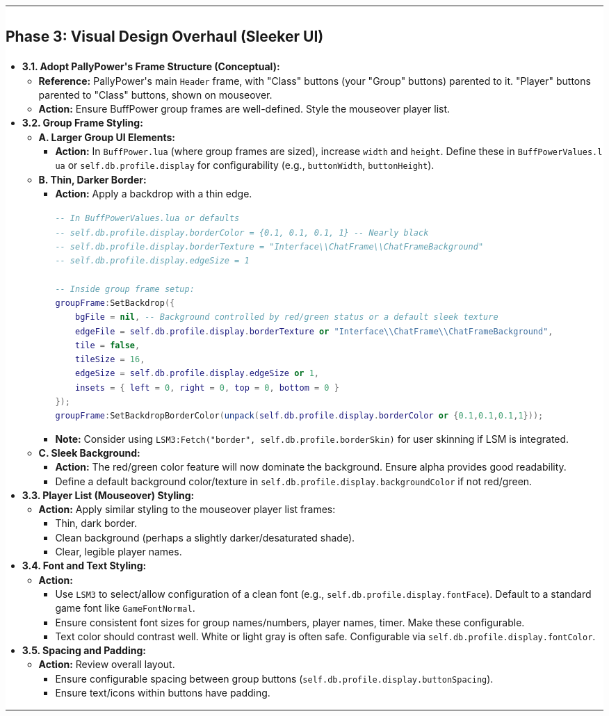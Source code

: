 
---

## Phase 3: Visual Design Overhaul (Sleeker UI)

*   **3.1. Adopt PallyPower's Frame Structure (Conceptual):**
    *   **Reference:** PallyPower's main `Header` frame, with "Class" buttons (your "Group" buttons) parented to it. "Player" buttons parented to "Class" buttons, shown on mouseover.
    *   **Action:** Ensure BuffPower group frames are well-defined. Style the mouseover player list.
*   **3.2. Group Frame Styling:**
    *   **A. Larger Group UI Elements:**
        *   **Action:** In `BuffPower.lua` (where group frames are sized), increase `width` and `height`. Define these in `BuffPowerValues.lua` or `self.db.profile.display` for configurability (e.g., `buttonWidth`, `buttonHeight`).
    *   **B. Thin, Darker Border:**
        *   **Action:** Apply a backdrop with a thin edge.
            ```lua
            -- In BuffPowerValues.lua or defaults
            -- self.db.profile.display.borderColor = {0.1, 0.1, 0.1, 1} -- Nearly black
            -- self.db.profile.display.borderTexture = "Interface\\ChatFrame\\ChatFrameBackground"
            -- self.db.profile.display.edgeSize = 1

            -- Inside group frame setup:
            groupFrame:SetBackdrop({
                bgFile = nil, -- Background controlled by red/green status or a default sleek texture
                edgeFile = self.db.profile.display.borderTexture or "Interface\\ChatFrame\\ChatFrameBackground",
                tile = false,
                tileSize = 16,
                edgeSize = self.db.profile.display.edgeSize or 1,
                insets = { left = 0, right = 0, top = 0, bottom = 0 }
            });
            groupFrame:SetBackdropBorderColor(unpack(self.db.profile.display.borderColor or {0.1,0.1,0.1,1}));
            ```
        *   **Note:** Consider using `LSM3:Fetch("border", self.db.profile.borderSkin)` for user skinning if LSM is integrated.
    *   **C. Sleek Background:**
        *   **Action:** The red/green color feature will now dominate the background. Ensure alpha provides good readability.
        *   Define a default background color/texture in `self.db.profile.display.backgroundColor` if not red/green.
*   **3.3. Player List (Mouseover) Styling:**
    *   **Action:** Apply similar styling to the mouseover player list frames:
        *   Thin, dark border.
        *   Clean background (perhaps a slightly darker/desaturated shade).
        *   Clear, legible player names.
*   **3.4. Font and Text Styling:**
    *   **Action:**
        *   Use `LSM3` to select/allow configuration of a clean font (e.g., `self.db.profile.display.fontFace`). Default to a standard game font like `GameFontNormal`.
        *   Ensure consistent font sizes for group names/numbers, player names, timer. Make these configurable.
        *   Text color should contrast well. White or light gray is often safe. Configurable via `self.db.profile.display.fontColor`.
*   **3.5. Spacing and Padding:**
    *   **Action:** Review overall layout.
        *   Ensure configurable spacing between group buttons (`self.db.profile.display.buttonSpacing`).
        *   Ensure text/icons within buttons have padding.

---